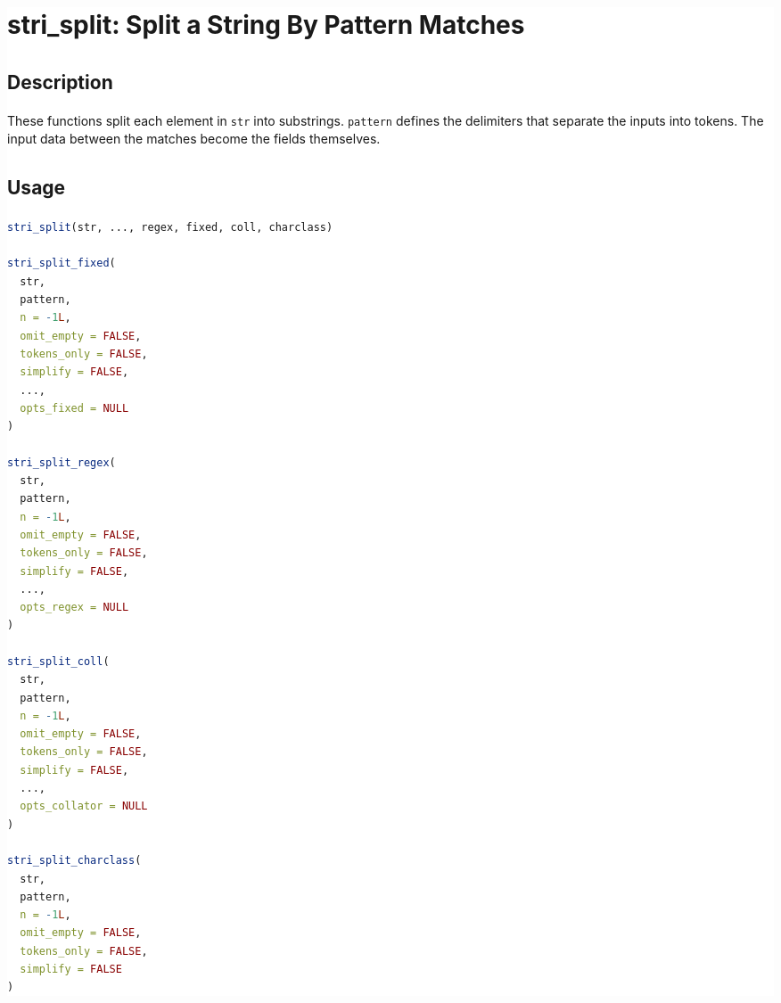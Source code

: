# stri_split: Split a String By Pattern Matches

## Description

These functions split each element in `str` into substrings. `pattern` defines the delimiters that separate the inputs into tokens. The input data between the matches become the fields themselves.

## Usage

``` r
stri_split(str, ..., regex, fixed, coll, charclass)

stri_split_fixed(
  str,
  pattern,
  n = -1L,
  omit_empty = FALSE,
  tokens_only = FALSE,
  simplify = FALSE,
  ...,
  opts_fixed = NULL
)

stri_split_regex(
  str,
  pattern,
  n = -1L,
  omit_empty = FALSE,
  tokens_only = FALSE,
  simplify = FALSE,
  ...,
  opts_regex = NULL
)

stri_split_coll(
  str,
  pattern,
  n = -1L,
  omit_empty = FALSE,
  tokens_only = FALSE,
  simplify = FALSE,
  ...,
  opts_collator = NULL
)

stri_split_charclass(
  str,
  pattern,
  n = -1L,
  omit_empty = FALSE,
  tokens_only = FALSE,
  simplify = FALSE
)
```
